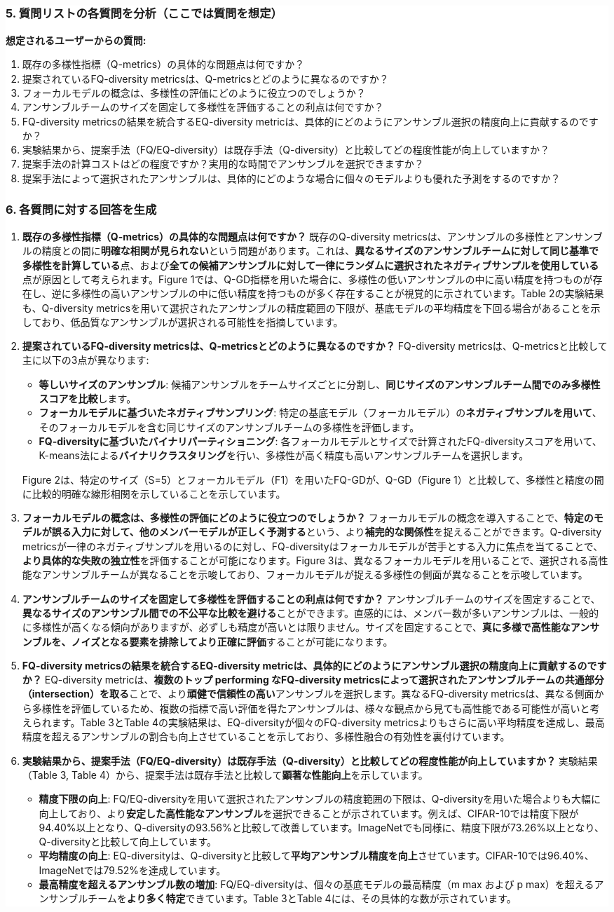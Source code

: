 ### 5. 質問リストの各質問を分析（ここでは質問を想定）

**想定されるユーザーからの質問:**

1.  既存の多様性指標（Q-metrics）の具体的な問題点は何ですか？
2.  提案されているFQ-diversity metricsは、Q-metricsとどのように異なるのですか？
3.  フォーカルモデルの概念は、多様性の評価にどのように役立つのでしょうか？
4.  アンサンブルチームのサイズを固定して多様性を評価することの利点は何ですか？
5.  FQ-diversity metricsの結果を統合するEQ-diversity metricは、具体的にどのようにアンサンブル選択の精度向上に貢献するのですか？
6.  実験結果から、提案手法（FQ/EQ-diversity）は既存手法（Q-diversity）と比較してどの程度性能が向上していますか？
7.  提案手法の計算コストはどの程度ですか？実用的な時間でアンサンブルを選択できますか？
8.  提案手法によって選択されたアンサンブルは、具体的にどのような場合に個々のモデルよりも優れた予測をするのですか？

### 6. 各質問に対する回答を生成

1.  **既存の多様性指標（Q-metrics）の具体的な問題点は何ですか？** 既存のQ-diversity metricsは、アンサンブルの多様性とアンサンブルの精度との間に**明確な相関が見られない**という問題があります。これは、**異なるサイズのアンサンブルチームに対して同じ基準で多様性を計算している**点、および**全ての候補アンサンブルに対して一律にランダムに選択されたネガティブサンプルを使用している**点が原因として考えられます。Figure 1では、Q-GD指標を用いた場合に、多様性の低いアンサンブルの中に高い精度を持つものが存在し、逆に多様性の高いアンサンブルの中に低い精度を持つものが多く存在することが視覚的に示されています。Table 2の実験結果も、Q-diversity metricsを用いて選択されたアンサンブルの精度範囲の下限が、基底モデルの平均精度を下回る場合があることを示しており、低品質なアンサンブルが選択される可能性を指摘しています。

2.  **提案されているFQ-diversity metricsは、Q-metricsとどのように異なるのですか？** FQ-diversity metricsは、Q-metricsと比較して主に以下の3点が異なります:

    - **等しいサイズのアンサンブル**: 候補アンサンブルをチームサイズごとに分割し、**同じサイズのアンサンブルチーム間でのみ多様性スコアを比較**します。
    - **フォーカルモデルに基づいたネガティブサンプリング**: 特定の基底モデル（フォーカルモデル）の**ネガティブサンプルを用いて**、そのフォーカルモデルを含む同じサイズのアンサンブルチームの多様性を評価します。
    - **FQ-diversityに基づいたバイナリパーティショニング**: 各フォーカルモデルとサイズで計算されたFQ-diversityスコアを用いて、K-means法による**バイナリクラスタリング**を行い、多様性が高く精度も高いアンサンブルチームを選択します。

    Figure 2は、特定のサイズ（S=5）とフォーカルモデル（F1）を用いたFQ-GDが、Q-GD（Figure 1）と比較して、多様性と精度の間に比較的明確な線形相関を示していることを示しています。

3.  **フォーカルモデルの概念は、多様性の評価にどのように役立つのでしょうか？** フォーカルモデルの概念を導入することで、**特定のモデルが誤る入力に対して、他のメンバーモデルが正しく予測する**という、より**補完的な関係性**を捉えることができます。Q-diversity metricsが一律のネガティブサンプルを用いるのに対し、FQ-diversityはフォーカルモデルが苦手とする入力に焦点を当てることで、**より具体的な失敗の独立性**を評価することが可能になります。Figure 3は、異なるフォーカルモデルを用いることで、選択される高性能なアンサンブルチームが異なることを示唆しており、フォーカルモデルが捉える多様性の側面が異なることを示唆しています。

4.  **アンサンブルチームのサイズを固定して多様性を評価することの利点は何ですか？** アンサンブルチームのサイズを固定することで、**異なるサイズのアンサンブル間での不公平な比較を避ける**ことができます。直感的には、メンバー数が多いアンサンブルは、一般的に多様性が高くなる傾向がありますが、必ずしも精度が高いとは限りません。サイズを固定することで、**真に多様で高性能なアンサンブルを、ノイズとなる要素を排除してより正確に評価**することが可能になります。

5.  **FQ-diversity metricsの結果を統合するEQ-diversity metricは、具体的にどのようにアンサンブル選択の精度向上に貢献するのですか？** EQ-diversity metricは、**複数のトップ performing なFQ-diversity metricsによって選択されたアンサンブルチームの共通部分（intersection）を取る**ことで、より**頑健で信頼性の高い**アンサンブルを選択します。異なるFQ-diversity metricsは、異なる側面から多様性を評価しているため、複数の指標で高い評価を得たアンサンブルは、様々な観点から見ても高性能である可能性が高いと考えられます。Table 3とTable 4の実験結果は、EQ-diversityが個々のFQ-diversity metricsよりもさらに高い平均精度を達成し、最高精度を超えるアンサンブルの割合も向上させていることを示しており、多様性融合の有効性を裏付けています。

6.  **実験結果から、提案手法（FQ/EQ-diversity）は既存手法（Q-diversity）と比較してどの程度性能が向上していますか？** 実験結果（Table 3, Table 4）から、提案手法は既存手法と比較して**顕著な性能向上**を示しています。

    - **精度下限の向上**: FQ/EQ-diversityを用いて選択されたアンサンブルの精度範囲の下限は、Q-diversityを用いた場合よりも大幅に向上しており、より**安定した高性能なアンサンブル**を選択できることが示されています。例えば、CIFAR-10では精度下限が94.40%以上となり、Q-diversityの93.56%と比較して改善しています。ImageNetでも同様に、精度下限が73.26%以上となり、Q-diversityと比較して向上しています。
    - **平均精度の向上**: EQ-diversityは、Q-diversityと比較して**平均アンサンブル精度を向上**させています。CIFAR-10では96.40%、ImageNetでは79.52%を達成しています。
    - **最高精度を超えるアンサンブル数の増加**: FQ/EQ-diversityは、個々の基底モデルの最高精度（m max および p max）を超えるアンサンブルチームを**より多く特定**できています。Table 3とTable 4には、その具体的な数が示されています。
